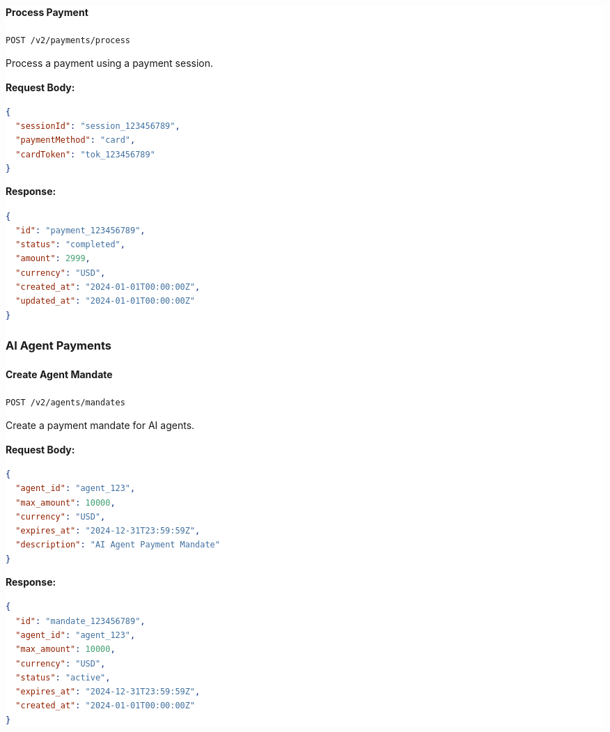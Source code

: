#### Process Payment
```
POST /v2/payments/process
```
Process a payment using a payment session.

**Request Body:**
```json
{
  "sessionId": "session_123456789",
  "paymentMethod": "card",
  "cardToken": "tok_123456789"
}
```

**Response:**
```json
{
  "id": "payment_123456789",
  "status": "completed",
  "amount": 2999,
  "currency": "USD",
  "created_at": "2024-01-01T00:00:00Z",
  "updated_at": "2024-01-01T00:00:00Z"
}
```

### AI Agent Payments

#### Create Agent Mandate
```
POST /v2/agents/mandates
```
Create a payment mandate for AI agents.

**Request Body:**
```json
{
  "agent_id": "agent_123",
  "max_amount": 10000,
  "currency": "USD",
  "expires_at": "2024-12-31T23:59:59Z",
  "description": "AI Agent Payment Mandate"
}
```

**Response:**
```json
{
  "id": "mandate_123456789",
  "agent_id": "agent_123",
  "max_amount": 10000,
  "currency": "USD",
  "status": "active",
  "expires_at": "2024-12-31T23:59:59Z",
  "created_at": "2024-01-01T00:00:00Z"
}
```
